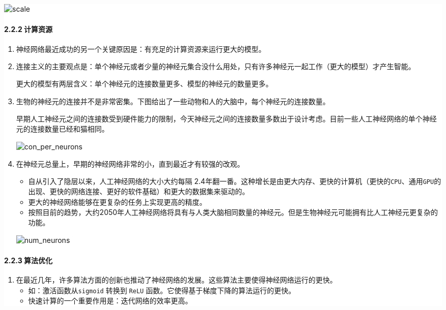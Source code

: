    ![scale](http://www.huaxiaozhuan.com/%E6%B7%B1%E5%BA%A6%E5%AD%A6%E4%B9%A0/imgs/dl_intro/scale.png)

#### 2.2.2 计算资源

1. 神经网络最近成功的另一个关键原因是：有充足的计算资源来运行更大的模型。

2. 连接主义的主要观点是：单个神经元或者少量的神经元集合没什么用处，只有许多神经元一起工作（更大的模型）才产生智能。

   更大的模型有两层含义：单个神经元的连接数量更多、模型的神经元的数量更多。

3. 生物的神经元的连接并不是非常密集。下图给出了一些动物和人的大脑中，每个神经元的连接数量。

   早期人工神经元之间的连接数受到硬件能力的限制，今天神经元之间的连接数量多数出于设计考虑。目前一些人工神经网络的单个神经元的连接数量已经和猫相同。

   ![con_per_neurons](http://www.huaxiaozhuan.com/%E6%B7%B1%E5%BA%A6%E5%AD%A6%E4%B9%A0/imgs/dl_intro/con_per_neurons.png)

4. 在神经元总量上，早期的神经网络非常的小，直到最近才有较强的改观。

   - 自从引入了隐层以来，人工神经网络的大小大约每隔 2.4年翻一番。这种增长是由更大内存、更快的计算机（更快的`CPU`、通用`GPU`的出现、更快的网络连接、更好的软件基础）和更大的数据集来驱动的。
   - 更大的神经网络能够在更复杂的任务上实现更高的精度。
   - 按照目前的趋势，大约2050年人工神经网络将具有与人类大脑相同数量的神经元。但是生物神经元可能拥有比人工神经元更复杂的功能。

   ![num_neurons](http://www.huaxiaozhuan.com/%E6%B7%B1%E5%BA%A6%E5%AD%A6%E4%B9%A0/imgs/dl_intro/num_neurons.png)

#### 2.2.3 算法优化

1. 在最近几年，许多算法方面的创新也推动了神经网络的发展。这些算法主要使得神经网络运行的更快。
   - 如：激活函数从`sigmoid` 转换到 `ReLU` 函数。它使得基于梯度下降的算法运行的更快。
   - 快速计算的一个重要作用是：迭代网络的效率更高。